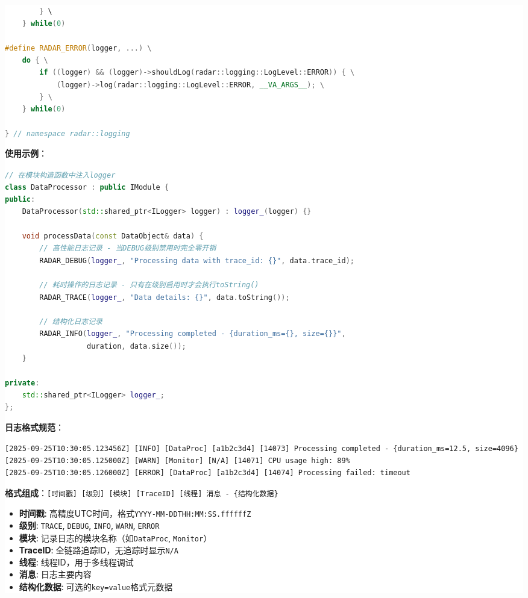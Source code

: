 ```cpp
        } \
    } while(0)

#define RADAR_ERROR(logger, ...) \
    do { \
        if ((logger) && (logger)->shouldLog(radar::logging::LogLevel::ERROR)) { \
            (logger)->log(radar::logging::LogLevel::ERROR, __VA_ARGS__); \
        } \
    } while(0)

} // namespace radar::logging
```

**使用示例**：
```cpp
// 在模块构造函数中注入logger
class DataProcessor : public IModule {
public:
    DataProcessor(std::shared_ptr<ILogger> logger) : logger_(logger) {}

    void processData(const DataObject& data) {
        // 高性能日志记录 - 当DEBUG级别禁用时完全零开销
        RADAR_DEBUG(logger_, "Processing data with trace_id: {}", data.trace_id);

        // 耗时操作的日志记录 - 只有在级别启用时才会执行toString()
        RADAR_TRACE(logger_, "Data details: {}", data.toString());

        // 结构化日志记录
        RADAR_INFO(logger_, "Processing completed - {duration_ms={}, size={}}",
                   duration, data.size());
    }

private:
    std::shared_ptr<ILogger> logger_;
};
```

**日志格式规范**：
```
[2025-09-25T10:30:05.123456Z] [INFO] [DataProc] [a1b2c3d4] [14073] Processing completed - {duration_ms=12.5, size=4096}
[2025-09-25T10:30:05.125000Z] [WARN] [Monitor] [N/A] [14071] CPU usage high: 89%
[2025-09-25T10:30:05.126000Z] [ERROR] [DataProc] [a1b2c3d4] [14074] Processing failed: timeout
```

**格式组成**：`[时间戳] [级别] [模块] [TraceID] [线程] 消息 - {结构化数据}`

- **时间戳**: 高精度UTC时间，格式`YYYY-MM-DDTHH:MM:SS.ffffffZ`
- **级别**: `TRACE`, `DEBUG`, `INFO`, `WARN`, `ERROR`
- **模块**: 记录日志的模块名称（如`DataProc`, `Monitor`）
- **TraceID**: 全链路追踪ID，无追踪时显示`N/A`
- **线程**: 线程ID，用于多线程调试
- **消息**: 日志主要内容
- **结构化数据**: 可选的`key=value`格式元数据
